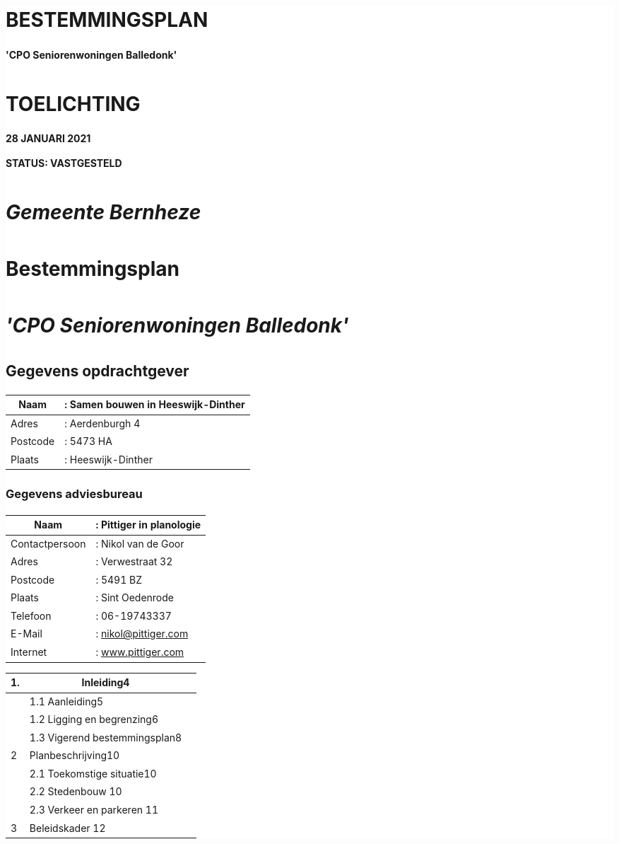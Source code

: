 # **BESTEMMINGSPLAN**

**'CPO Seniorenwoningen Balledonk'**

# **TOELICHTING**

**28 JANUARI 2021**

**STATUS: VASTGESTELD**

# *Gemeente Bernheze*

# **Bestemmingsplan**

# *'CPO Seniorenwoningen Balledonk'*

## **Gegevens opdrachtgever**

| Naam     | : Samen bouwen in Heeswijk-Dinther |
|----------|------------------------------------|
| Adres    | : Aerdenburgh 4                    |
| Postcode | : 5473 HA                          |
| Plaats   | : Heeswijk-Dinther                 |

### **Gegevens adviesbureau**

| Naam           | : Pittiger in planologie |
|----------------|--------------------------|
| Contactpersoon | : Nikol van de Goor      |
| Adres          | : Verwestraat 32         |
| Postcode       | : 5491 BZ                |
| Plaats         | : Sint Oedenrode         |
| Telefoon       | : 06-19743337            |
| E-Mail         | : nikol@pittiger.com     |
| Internet       | : www.pittiger.com       |

| 1. | Inleiding4                                 |  |
|----|--------------------------------------------|--|
|    | 1.1 Aanleiding5                            |  |
|    | 1.2 Ligging en begrenzing6                 |  |
|    | 1.3 Vigerend bestemmingsplan8              |  |
| 2  | Planbeschrijving10                         |  |
|    | 2.1 Toekomstige situatie10                 |  |
|    | 2.2 Stedenbouw 10                          |  |
|    | 2.3 Verkeer en parkeren 11                 |  |
| 3  | Beleidskader 12                            |  |